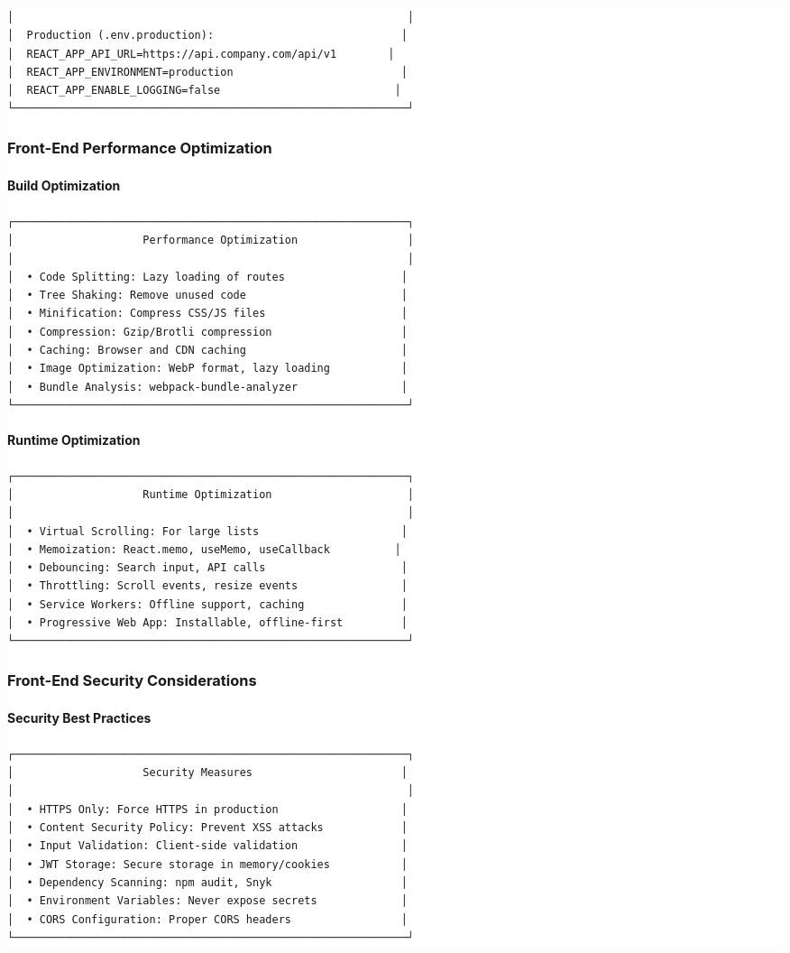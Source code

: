 ```markdown
│                                                             │
│  Production (.env.production):                             │
│  REACT_APP_API_URL=https://api.company.com/api/v1        │
│  REACT_APP_ENVIRONMENT=production                          │
│  REACT_APP_ENABLE_LOGGING=false                           │
└─────────────────────────────────────────────────────────────┘
```

### Front-End Performance Optimization

#### **Build Optimization**
```markdown
┌─────────────────────────────────────────────────────────────┐
│                    Performance Optimization                 │
│                                                             │
│  • Code Splitting: Lazy loading of routes                  │
│  • Tree Shaking: Remove unused code                        │
│  • Minification: Compress CSS/JS files                     │
│  • Compression: Gzip/Brotli compression                    │
│  • Caching: Browser and CDN caching                        │
│  • Image Optimization: WebP format, lazy loading           │
│  • Bundle Analysis: webpack-bundle-analyzer                │
└─────────────────────────────────────────────────────────────┘
```

#### **Runtime Optimization**
```markdown
┌─────────────────────────────────────────────────────────────┐
│                    Runtime Optimization                     │
│                                                             │
│  • Virtual Scrolling: For large lists                      │
│  • Memoization: React.memo, useMemo, useCallback          │
│  • Debouncing: Search input, API calls                     │
│  • Throttling: Scroll events, resize events                │
│  • Service Workers: Offline support, caching               │
│  • Progressive Web App: Installable, offline-first         │
└─────────────────────────────────────────────────────────────┘
```

### Front-End Security Considerations

#### **Security Best Practices**
```markdown
┌─────────────────────────────────────────────────────────────┐
│                    Security Measures                       │
│                                                             │
│  • HTTPS Only: Force HTTPS in production                   │
│  • Content Security Policy: Prevent XSS attacks            │
│  • Input Validation: Client-side validation                │
│  • JWT Storage: Secure storage in memory/cookies           │
│  • Dependency Scanning: npm audit, Snyk                    │
│  • Environment Variables: Never expose secrets             │
│  • CORS Configuration: Proper CORS headers                 │
└─────────────────────────────────────────────────────────────┘
```
